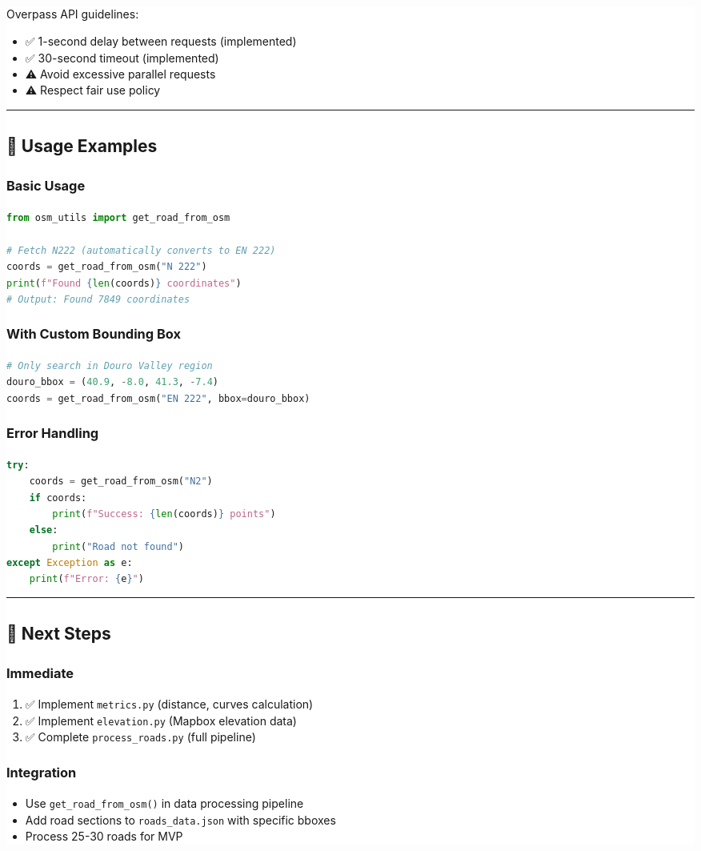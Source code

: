 Overpass API guidelines:
- ✅ 1-second delay between requests (implemented)
- ✅ 30-second timeout (implemented)
- ⚠️ Avoid excessive parallel requests
- ⚠️ Respect fair use policy

---

## 📖 Usage Examples

### Basic Usage
```python
from osm_utils import get_road_from_osm

# Fetch N222 (automatically converts to EN 222)
coords = get_road_from_osm("N 222")
print(f"Found {len(coords)} coordinates")
# Output: Found 7849 coordinates
```

### With Custom Bounding Box
```python
# Only search in Douro Valley region
douro_bbox = (40.9, -8.0, 41.3, -7.4)
coords = get_road_from_osm("EN 222", bbox=douro_bbox)
```

### Error Handling
```python
try:
    coords = get_road_from_osm("N2")
    if coords:
        print(f"Success: {len(coords)} points")
    else:
        print("Road not found")
except Exception as e:
    print(f"Error: {e}")
```

---

## 🔄 Next Steps

### Immediate
1. ✅ Implement `metrics.py` (distance, curves calculation)
2. ✅ Implement `elevation.py` (Mapbox elevation data)
3. ✅ Complete `process_roads.py` (full pipeline)

### Integration
- Use `get_road_from_osm()` in data processing pipeline
- Add road sections to `roads_data.json` with specific bboxes
- Process 25-30 roads for MVP
